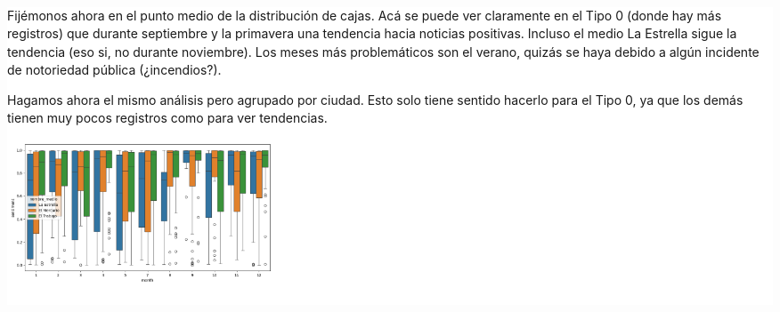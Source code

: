 Fijémonos ahora en el punto medio de la distribución de cajas. Acá se puede ver claramente en el Tipo 0 (donde hay más registros) que durante septiembre y la primavera una tendencia hacia noticias positivas. Incluso el medio La Estrella sigue la tendencia (eso si, no durante noviembre). Los meses más problemáticos son el verano, quizás se haya debido a algún incidente de notoriedad pública (¿incendios?). 

Hagamos ahora el mismo análisis pero agrupado por ciudad. Esto solo tiene sentido hacerlo para el Tipo 0, ya que los demás tienen muy pocos registros como para ver tendencias. 



<div>
 <img src="output/low_impact_media_boxplot_Los Andes_fecha_sentiment.png" alt="" width="300" />